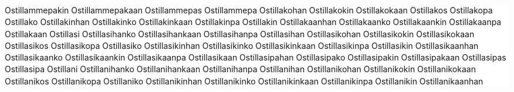 Ostillammepakin
Ostillammepakaan
Ostillammepas
Ostillammepa
Ostillakohan
Ostillakokin
Ostillakokaan
Ostillakos
Ostillakopa
Ostillako
Ostillakinhan
Ostillakinko
Ostillakinkaan
Ostillakinpa
Ostillakin
Ostillakaanhan
Ostillakaanko
Ostillakaankin
Ostillakaanpa
Ostillakaan
Ostillasi
Ostillasihanko
Ostillasihankaan
Ostillasihanpa
Ostillasihan
Ostillasikohan
Ostillasikokin
Ostillasikokaan
Ostillasikos
Ostillasikopa
Ostillasiko
Ostillasikinhan
Ostillasikinko
Ostillasikinkaan
Ostillasikinpa
Ostillasikin
Ostillasikaanhan
Ostillasikaanko
Ostillasikaankin
Ostillasikaanpa
Ostillasikaan
Ostillasipahan
Ostillasipako
Ostillasipakin
Ostillasipakaan
Ostillasipas
Ostillasipa
Ostillani
Ostillanihanko
Ostillanihankaan
Ostillanihanpa
Ostillanihan
Ostillanikohan
Ostillanikokin
Ostillanikokaan
Ostillanikos
Ostillanikopa
Ostillaniko
Ostillanikinhan
Ostillanikinko
Ostillanikinkaan
Ostillanikinpa
Ostillanikin
Ostillanikaanhan